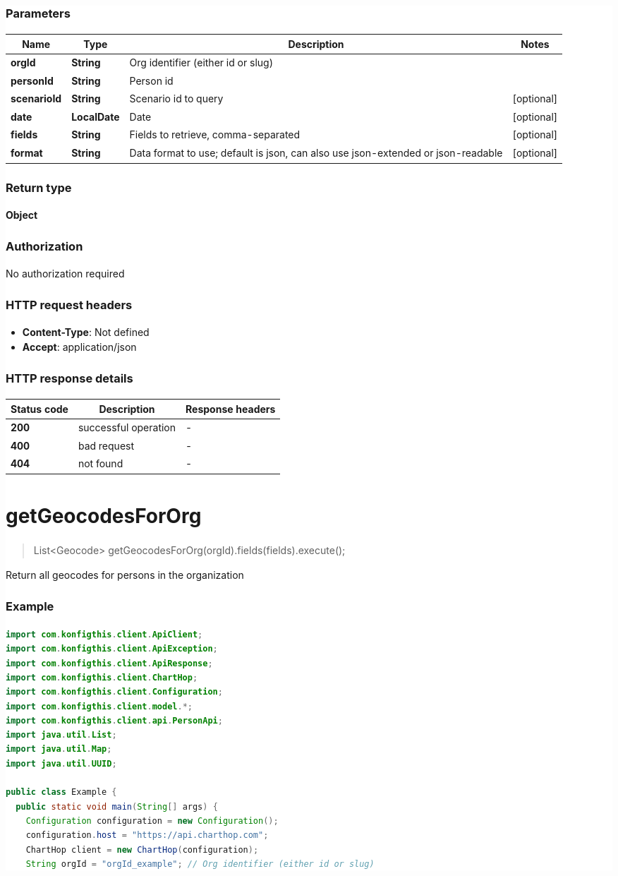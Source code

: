 ### Parameters

| Name | Type | Description  | Notes |
|------------- | ------------- | ------------- | -------------|
| **orgId** | **String**| Org identifier (either id or slug) | |
| **personId** | **String**| Person id | |
| **scenarioId** | **String**| Scenario id to query | [optional] |
| **date** | **LocalDate**| Date | [optional] |
| **fields** | **String**| Fields to retrieve, comma-separated | [optional] |
| **format** | **String**| Data format to use; default is json, can also use json-extended or json-readable | [optional] |

### Return type

**Object**

### Authorization

No authorization required

### HTTP request headers

 - **Content-Type**: Not defined
 - **Accept**: application/json

### HTTP response details
| Status code | Description | Response headers |
|-------------|-------------|------------------|
| **200** | successful operation |  -  |
| **400** | bad request |  -  |
| **404** | not found |  -  |

<a name="getGeocodesForOrg"></a>
# **getGeocodesForOrg**
> List&lt;Geocode&gt; getGeocodesForOrg(orgId).fields(fields).execute();

Return all geocodes for persons in the organization



### Example
```java
import com.konfigthis.client.ApiClient;
import com.konfigthis.client.ApiException;
import com.konfigthis.client.ApiResponse;
import com.konfigthis.client.ChartHop;
import com.konfigthis.client.Configuration;
import com.konfigthis.client.model.*;
import com.konfigthis.client.api.PersonApi;
import java.util.List;
import java.util.Map;
import java.util.UUID;

public class Example {
  public static void main(String[] args) {
    Configuration configuration = new Configuration();
    configuration.host = "https://api.charthop.com";
    ChartHop client = new ChartHop(configuration);
    String orgId = "orgId_example"; // Org identifier (either id or slug)
```